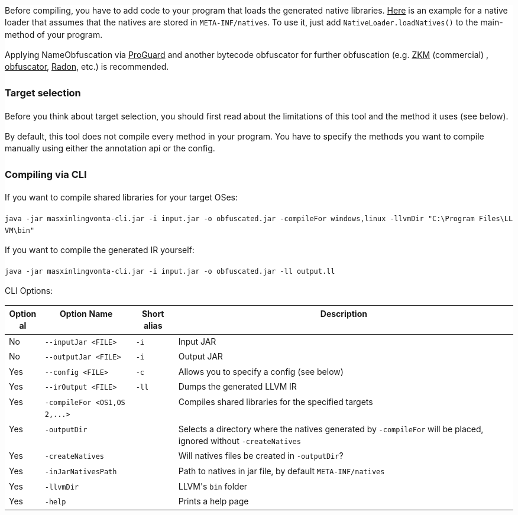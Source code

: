 Before compiling, you have to add code to your program that loads the generated native libraries.
[Here](https://github.com/superblaubeere27/masxinlingvonta/blob/efa820dd7a6a0a188ea5e83403caaa1ede0bd182/masxinlingvonta-core/src/main/java/net/superblaubeere27/masxinlingvaj/postprocessor/extensions/NativeLoaderExtension.java)
is an example for a native loader that assumes that the natives are stored in `META-INF/natives`. To use it, just
add `NativeLoader.loadNatives()` to the main-method of your program.

Applying NameObfuscation via [ProGuard](https://www.guardsquare.com/proguard) and another bytecode obfuscator for
further obfuscation (e.g. [ZKM](http://www.zelix.com/) (commercial)
, [obfuscator](https://github.com/superblaubeere27/obfuscator), [Radon](https://github.com/ItzSomebody/Radon), etc.) is
recommended.

### Target selection

Before you think about target selection, you should first read about the limitations of this tool and the method it
uses (see below).

By default, this tool does not compile every method in your program. You have to specify the methods you want to compile
manually using either the annotation api or the config.

### Compiling via CLI

If you want to compile shared libraries for your target OSes:

```
java -jar masxinlingvonta-cli.jar -i input.jar -o obfuscated.jar -compileFor windows,linux -llvmDir "C:\Program Files\LLVM\bin"
```

If you want to compile the generated IR yourself:

```
java -jar masxinlingvonta-cli.jar -i input.jar -o obfuscated.jar -ll output.ll
```

CLI Options:

|Optional |Option Name |Short alias  | Description|
--- | --- | --- | ---
No|`--inputJar <FILE>`|`-i`|Input JAR|
No|`--outputJar <FILE>`|`-i`|Output JAR|
Yes|`--config <FILE>`|`-c`|Allows you to specify a config (see below)|
Yes|`--irOutput <FILE>`|`-ll`|Dumps the generated LLVM IR|
Yes|`-compileFor <OS1,OS2,...>`| |Compiles shared libraries for the specified targets|
Yes|`-outputDir`| |Selects a directory where the natives generated by `-compileFor` will be placed, ignored without `-createNatives`|
Yes|`-createNatives`| |Will natives files be created in `-outputDir`?|
Yes|`-inJarNativesPath`| |Path to natives in jar file, by default `META-INF/natives`|
Yes|`-llvmDir`| |LLVM's `bin` folder|
Yes|`-help`| |Prints a help page|
